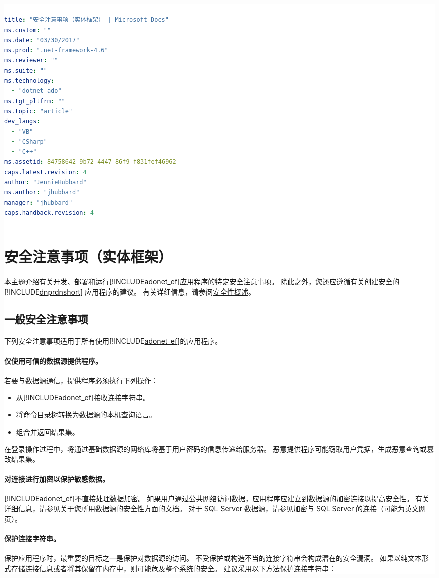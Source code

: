 ```yaml
---
title: "安全注意事项（实体框架） | Microsoft Docs"
ms.custom: ""
ms.date: "03/30/2017"
ms.prod: ".net-framework-4.6"
ms.reviewer: ""
ms.suite: ""
ms.technology: 
  - "dotnet-ado"
ms.tgt_pltfrm: ""
ms.topic: "article"
dev_langs: 
  - "VB"
  - "CSharp"
  - "C++"
ms.assetid: 84758642-9b72-4447-86f9-f831fef46962
caps.latest.revision: 4
author: "JennieHubbard"
ms.author: "jhubbard"
manager: "jhubbard"
caps.handback.revision: 4
---
```

# 安全注意事项（实体框架）
本主题介绍有关开发、部署和运行[!INCLUDE[adonet_ef](../../../../../includes/adonet-ef-md.md)]应用程序的特定安全注意事项。  除此之外，您还应遵循有关创建安全的 [!INCLUDE[dnprdnshort](../../../../../includes/dnprdnshort-md.md)] 应用程序的建议。  有关详细信息，请参阅[安全性概述](../../../../../docs/framework/data/adonet/security-overview.md)。  
  
## 一般安全注意事项  
 下列安全注意事项适用于所有使用[!INCLUDE[adonet_ef](../../../../../includes/adonet-ef-md.md)]的应用程序。  
  
#### 仅使用可信的数据源提供程序。  
 若要与数据源通信，提供程序必须执行下列操作：  
  
-   从[!INCLUDE[adonet_ef](../../../../../includes/adonet-ef-md.md)]接收连接字符串。  
  
-   将命令目录树转换为数据源的本机查询语言。  
  
-   组合并返回结果集。  
  
 在登录操作过程中，将通过基础数据源的网络库将基于用户密码的信息传递给服务器。  恶意提供程序可能窃取用户凭据，生成恶意查询或篡改结果集。  
  
#### 对连接进行加密以保护敏感数据。  
 [!INCLUDE[adonet_ef](../../../../../includes/adonet-ef-md.md)]不直接处理数据加密。  如果用户通过公共网络访问数据，应用程序应建立到数据源的加密连接以提高安全性。  有关详细信息，请参见关于您所用数据源的安全性方面的文档。  对于 SQL Server 数据源，请参见[加密与 SQL Server 的连接](http://go.microsoft.com/fwlink/?LinkId=119544)（可能为英文网页）。  
  
#### 保护连接字符串。  
 保护应用程序时，最重要的目标之一是保护对数据源的访问。  不受保护或构造不当的连接字符串会构成潜在的安全漏洞。  如果以纯文本形式存储连接信息或者将其保留在内存中，则可能危及整个系统的安全。  建议采用以下方法保护连接字符串：  
  